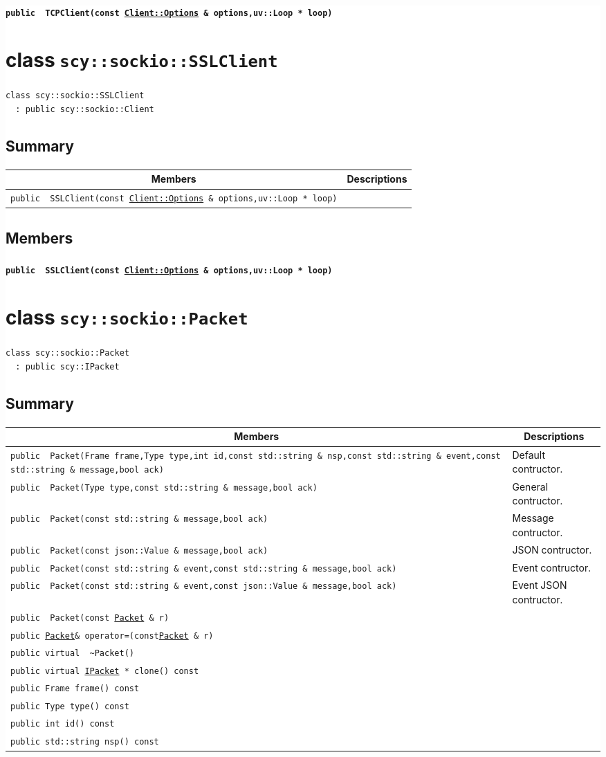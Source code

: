 #### `public  TCPClient(const `[`Client::Options`](#structscy_1_1sockio_1_1Client_1_1Options)` & options,uv::Loop * loop)` 





# class `scy::sockio::SSLClient` 

```
class scy::sockio::SSLClient
  : public scy::sockio::Client
```  





## Summary

 Members                        | Descriptions                                
--------------------------------|---------------------------------------------
`public  SSLClient(const `[`Client::Options`](#structscy_1_1sockio_1_1Client_1_1Options)` & options,uv::Loop * loop)` | 

## Members

#### `public  SSLClient(const `[`Client::Options`](#structscy_1_1sockio_1_1Client_1_1Options)` & options,uv::Loop * loop)` 





# class `scy::sockio::Packet` 

```
class scy::sockio::Packet
  : public scy::IPacket
```  





## Summary

 Members                        | Descriptions                                
--------------------------------|---------------------------------------------
`public  Packet(Frame frame,Type type,int id,const std::string & nsp,const std::string & event,const std::string & message,bool ack)` | Default contructor.
`public  Packet(Type type,const std::string & message,bool ack)` | General contructor.
`public  Packet(const std::string & message,bool ack)` | Message contructor.
`public  Packet(const json::Value & message,bool ack)` | JSON contructor.
`public  Packet(const std::string & event,const std::string & message,bool ack)` | Event contructor.
`public  Packet(const std::string & event,const json::Value & message,bool ack)` | Event JSON contructor.
`public  Packet(const `[`Packet`](#classscy_1_1sockio_1_1Packet)` & r)` | 
`public `[`Packet`](#classscy_1_1sockio_1_1Packet)` & operator=(const `[`Packet`](#classscy_1_1sockio_1_1Packet)` & r)` | 
`public virtual  ~Packet()` | 
`public virtual `[`IPacket`](#classscy_1_1IPacket)` * clone() const` | 
`public Frame frame() const` | 
`public Type type() const` | 
`public int id() const` | 
`public std::string nsp() const` | 